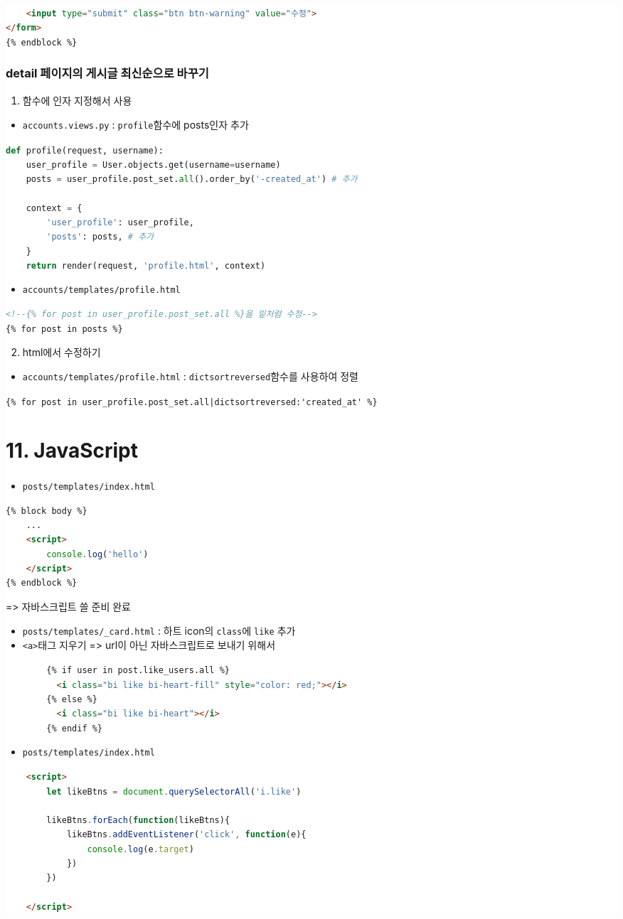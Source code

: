 ```html
    <input type="submit" class="btn btn-warning" value="수정">
</form>
{% endblock %}
```

### detail 페이지의 게시글 최신순으로 바꾸기
1. 함수에 인자 지정해서 사용
- `accounts.views.py` : `profile`함수에 posts인자 추가
```python
def profile(request, username):
    user_profile = User.objects.get(username=username)
    posts = user_profile.post_set.all().order_by('-created_at') # 추가

    context = {
        'user_profile': user_profile,
        'posts': posts, # 추가
    }
    return render(request, 'profile.html', context)
```
- `accounts/templates/profile.html`
```html
<!--{% for post in user_profile.post_set.all %}을 밑처럼 수정-->
{% for post in posts %}
```

2. html에서 수정하기
- `accounts/templates/profile.html` : `dictsortreversed`함수를 사용하여 정렬
```html
{% for post in user_profile.post_set.all|dictsortreversed:'created_at' %}
```

# 11. JavaScript
- `posts/templates/index.html`
```html
{% block body %}
    ...
    <script>
        console.log('hello')
    </script>
{% endblock %}
```
=> 자바스크립트 쓸 준비 완료
- `posts/templates/_card.html` : 하트 icon의 `class`에 `like` 추가
-  `<a>`태그 지우기 => url이 아닌 자바스크립트로 보내기 위해서
```html
        {% if user in post.like_users.all %}
          <i class="bi like bi-heart-fill" style="color: red;"></i>
        {% else %}
          <i class="bi like bi-heart"></i>
        {% endif %}
```
- `posts/templates/index.html`
```html
    <script>
        let likeBtns = document.querySelectorAll('i.like')
        
        likeBtns.forEach(function(likeBtns){
            likeBtns.addEventListener('click', function(e){
                console.log(e.target)
            })
        })

    </script>
```